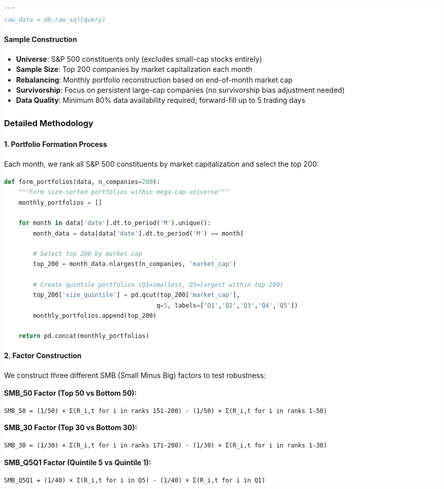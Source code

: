 ```python
"""
raw_data = db.raw_sql(query)
```

#### Sample Construction
- **Universe**: S&P 500 constituents only (excludes small-cap stocks entirely)
- **Sample Size**: Top 200 companies by market capitalization each month
- **Rebalancing**: Monthly portfolio reconstruction based on end-of-month market cap
- **Survivorship**: Focus on persistent large-cap companies (no survivorship bias adjustment needed)
- **Data Quality**: Minimum 80% data availability required; forward-fill up to 5 trading days

### Detailed Methodology

#### 1. Portfolio Formation Process
Each month, we rank all S&P 500 constituents by market capitalization and select the top 200:

```python
def form_portfolios(data, n_companies=200):
    """Form size-sorted portfolios within mega-cap universe"""
    monthly_portfolios = []
    
    for month in data['date'].dt.to_period('M').unique():
        month_data = data[data['date'].dt.to_period('M') == month]
        
        # Select top 200 by market cap
        top_200 = month_data.nlargest(n_companies, 'market_cap')
        
        # Create quintile portfolios (Q1=smallest, Q5=largest within top 200)
        top_200['size_quintile'] = pd.qcut(top_200['market_cap'], 
                                          q=5, labels=['Q1','Q2','Q3','Q4','Q5'])
        monthly_portfolios.append(top_200)
    
    return pd.concat(monthly_portfolios)
```

#### 2. Factor Construction
We construct three different SMB (Small Minus Big) factors to test robustness:

**SMB_50 Factor (Top 50 vs Bottom 50):**
```
SMB_50 = (1/50) × Σ(R_i,t for i in ranks 151-200) - (1/50) × Σ(R_i,t for i in ranks 1-50)
```

**SMB_30 Factor (Top 30 vs Bottom 30):**
```
SMB_30 = (1/30) × Σ(R_i,t for i in ranks 171-200) - (1/30) × Σ(R_i,t for i in ranks 1-30)
```

**SMB_Q5Q1 Factor (Quintile 5 vs Quintile 1):**
```
SMB_Q5Q1 = (1/40) × Σ(R_i,t for i in Q5) - (1/40) × Σ(R_i,t for i in Q1)
```
